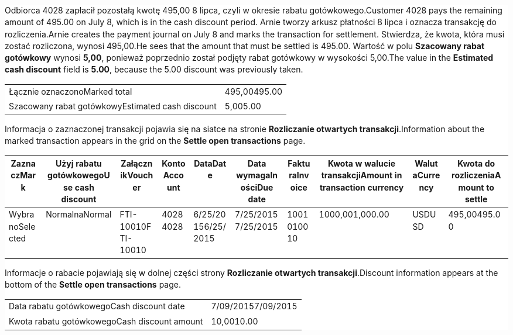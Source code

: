 <span data-ttu-id="2825c-294">Odbiorca 4028 zapłacił pozostałą kwotę 495,00 8 lipca, czyli w okresie rabatu gotówkowego.</span><span class="sxs-lookup"><span data-stu-id="2825c-294">Customer 4028 pays the remaining amount of 495.00 on July 8, which is in the cash discount period.</span></span> <span data-ttu-id="2825c-295">Arnie tworzy arkusz płatności 8 lipca i oznacza transakcję do rozliczenia.</span><span class="sxs-lookup"><span data-stu-id="2825c-295">Arnie creates the payment journal on July 8 and marks the transaction for settlement.</span></span> <span data-ttu-id="2825c-296">Stwierdza, że kwota, która musi zostać rozliczona, wynosi 495,00.</span><span class="sxs-lookup"><span data-stu-id="2825c-296">He sees that the amount that must be settled is 495.00.</span></span> <span data-ttu-id="2825c-297">Wartość w polu **Szacowany rabat gotówkowy** wynosi **5,00**, ponieważ poprzednio został podjęty rabat gotówkowy w wysokości 5,00.</span><span class="sxs-lookup"><span data-stu-id="2825c-297">The value in the **Estimated cash discount** field is **5.00**, because the 5.00 discount was previously taken.</span></span>

|                         |        |
|-------------------------|--------|
| <span data-ttu-id="2825c-298">Łącznie oznaczono</span><span class="sxs-lookup"><span data-stu-id="2825c-298">Marked total</span></span>            | <span data-ttu-id="2825c-299">495,00</span><span class="sxs-lookup"><span data-stu-id="2825c-299">495.00</span></span> |
| <span data-ttu-id="2825c-300">Szacowany rabat gotówkowy</span><span class="sxs-lookup"><span data-stu-id="2825c-300">Estimated cash discount</span></span> | <span data-ttu-id="2825c-301">5,00</span><span class="sxs-lookup"><span data-stu-id="2825c-301">5.00</span></span>   |

<span data-ttu-id="2825c-302">Informacja o zaznaczonej transakcji pojawia się na siatce na stronie **Rozliczanie otwartych transakcji**.</span><span class="sxs-lookup"><span data-stu-id="2825c-302">Information about the marked transaction appears in the grid on the **Settle open transactions** page.</span></span>

| <span data-ttu-id="2825c-303">Zaznacz</span><span class="sxs-lookup"><span data-stu-id="2825c-303">Mark</span></span>     | <span data-ttu-id="2825c-304">Użyj rabatu gotówkowego</span><span class="sxs-lookup"><span data-stu-id="2825c-304">Use cash discount</span></span> | <span data-ttu-id="2825c-305">Załącznik</span><span class="sxs-lookup"><span data-stu-id="2825c-305">Voucher</span></span>   | <span data-ttu-id="2825c-306">Konto</span><span class="sxs-lookup"><span data-stu-id="2825c-306">Account</span></span> | <span data-ttu-id="2825c-307">Data</span><span class="sxs-lookup"><span data-stu-id="2825c-307">Date</span></span>      | <span data-ttu-id="2825c-308">Data wymagalności</span><span class="sxs-lookup"><span data-stu-id="2825c-308">Due date</span></span>  | <span data-ttu-id="2825c-309">Faktura</span><span class="sxs-lookup"><span data-stu-id="2825c-309">Invoice</span></span> | <span data-ttu-id="2825c-310">Kwota w walucie transakcji</span><span class="sxs-lookup"><span data-stu-id="2825c-310">Amount in transaction currency</span></span> | <span data-ttu-id="2825c-311">Waluta</span><span class="sxs-lookup"><span data-stu-id="2825c-311">Currency</span></span> | <span data-ttu-id="2825c-312">Kwota do rozliczenia</span><span class="sxs-lookup"><span data-stu-id="2825c-312">Amount to settle</span></span> |
|----------|-------------------|-----------|---------|-----------|-----------|---------|--------------------------------|----------|------------------|
| <span data-ttu-id="2825c-313">Wybrano</span><span class="sxs-lookup"><span data-stu-id="2825c-313">Selected</span></span> | <span data-ttu-id="2825c-314">Normalna</span><span class="sxs-lookup"><span data-stu-id="2825c-314">Normal</span></span>            | <span data-ttu-id="2825c-315">FTI-10010</span><span class="sxs-lookup"><span data-stu-id="2825c-315">FTI-10010</span></span> | <span data-ttu-id="2825c-316">4028</span><span class="sxs-lookup"><span data-stu-id="2825c-316">4028</span></span>    | <span data-ttu-id="2825c-317">6/25/2015</span><span class="sxs-lookup"><span data-stu-id="2825c-317">6/25/2015</span></span> | <span data-ttu-id="2825c-318">7/25/2015</span><span class="sxs-lookup"><span data-stu-id="2825c-318">7/25/2015</span></span> | <span data-ttu-id="2825c-319">10010</span><span class="sxs-lookup"><span data-stu-id="2825c-319">10010</span></span>   | <span data-ttu-id="2825c-320">1000,00</span><span class="sxs-lookup"><span data-stu-id="2825c-320">1,000.00</span></span>                       | <span data-ttu-id="2825c-321">USD</span><span class="sxs-lookup"><span data-stu-id="2825c-321">USD</span></span>      | <span data-ttu-id="2825c-322">495,00</span><span class="sxs-lookup"><span data-stu-id="2825c-322">495.00</span></span>           |

<span data-ttu-id="2825c-323">Informacje o rabacie pojawiają się w dolnej części strony **Rozliczanie otwartych transakcji**.</span><span class="sxs-lookup"><span data-stu-id="2825c-323">Discount information appears at the bottom of the **Settle open transactions** page.</span></span>

|                              |           |
|------------------------------|-----------|
| <span data-ttu-id="2825c-324">Data rabatu gotówkowego</span><span class="sxs-lookup"><span data-stu-id="2825c-324">Cash discount date</span></span>           | <span data-ttu-id="2825c-325">7/09/2015</span><span class="sxs-lookup"><span data-stu-id="2825c-325">7/09/2015</span></span> |
| <span data-ttu-id="2825c-326">Kwota rabatu gotówkowego</span><span class="sxs-lookup"><span data-stu-id="2825c-326">Cash discount amount</span></span>         | <span data-ttu-id="2825c-327">10,00</span><span class="sxs-lookup"><span data-stu-id="2825c-327">10.00</span></span>     |